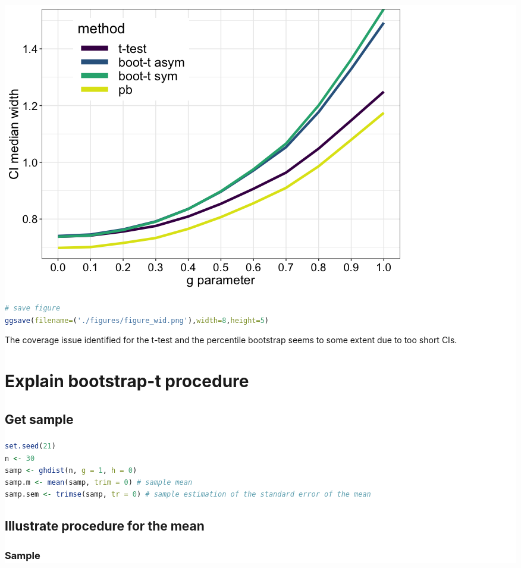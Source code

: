 ![](ptb_files/figure-gfm/unnamed-chunk-18-1.png)

``` r
# save figure
ggsave(filename=('./figures/figure_wid.png'),width=8,height=5)
```

The coverage issue identified for the t-test and the percentile
bootstrap seems to some extent due to too short CIs.

# Explain bootstrap-t procedure

## Get sample

``` r
set.seed(21)
n <- 30
samp <- ghdist(n, g = 1, h = 0) 
samp.m <- mean(samp, trim = 0) # sample mean
samp.sem <- trimse(samp, tr = 0) # sample estimation of the standard error of the mean
```

## Illustrate procedure for the mean

### Sample

